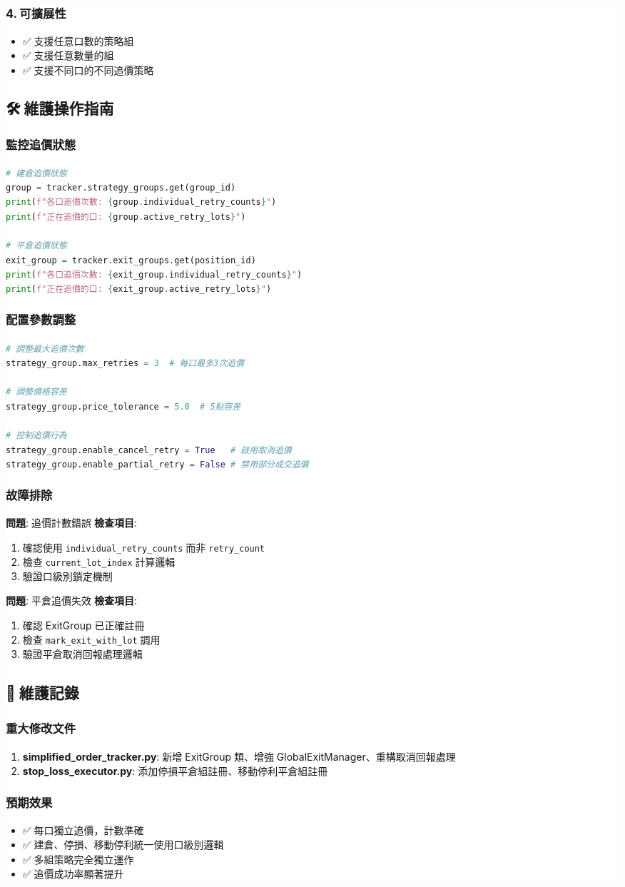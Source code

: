 ### 4. 可擴展性
- ✅ 支援任意口數的策略組
- ✅ 支援任意數量的組
- ✅ 支援不同口的不同追價策略

## 🛠️ 維護操作指南

### 監控追價狀態

```python
# 建倉追價狀態
group = tracker.strategy_groups.get(group_id)
print(f"各口追價次數: {group.individual_retry_counts}")
print(f"正在追價的口: {group.active_retry_lots}")

# 平倉追價狀態
exit_group = tracker.exit_groups.get(position_id)
print(f"各口追價次數: {exit_group.individual_retry_counts}")
print(f"正在追價的口: {exit_group.active_retry_lots}")
```

### 配置參數調整

```python
# 調整最大追價次數
strategy_group.max_retries = 3  # 每口最多3次追價

# 調整價格容差
strategy_group.price_tolerance = 5.0  # 5點容差

# 控制追價行為
strategy_group.enable_cancel_retry = True   # 啟用取消追價
strategy_group.enable_partial_retry = False # 禁用部分成交追價
```

### 故障排除

**問題**: 追價計數錯誤
**檢查項目**:
1. 確認使用 `individual_retry_counts` 而非 `retry_count`
2. 檢查 `current_lot_index` 計算邏輯
3. 驗證口級別鎖定機制

**問題**: 平倉追價失效
**檢查項目**:
1. 確認 ExitGroup 已正確註冊
2. 檢查 `mark_exit_with_lot` 調用
3. 驗證平倉取消回報處理邏輯

## 📝 維護記錄

### 重大修改文件
1. **simplified_order_tracker.py**: 新增 ExitGroup 類、增強 GlobalExitManager、重構取消回報處理
2. **stop_loss_executor.py**: 添加停損平倉組註冊、移動停利平倉組註冊

### 預期效果
- ✅ 每口獨立追價，計數準確
- ✅ 建倉、停損、移動停利統一使用口級別邏輯
- ✅ 多組策略完全獨立運作
- ✅ 追價成功率顯著提升
